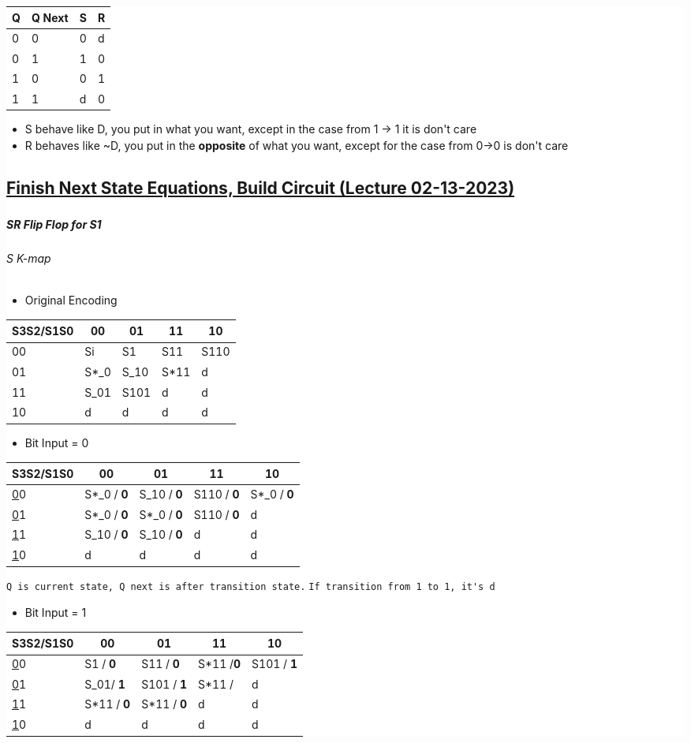 | Q    | Q Next | S    | R    |
| ---- | ------ | ---- | ---- |
| 0    | 0      | 0    | d    |
| 0    | 1      | 1    | 0    |
| 1    | 0      | 0    | 1    |
| 1    | 1      | d    | 0    |

- S behave like D, you put in what you want, except in the case from 1 -> 1 it is don't care
- R behaves like ~D, you put in the **opposite** of what you want, except for the case from 0->0 is don't care



## [Finish Next State Equations, Build Circuit (Lecture 02-13-2023)](https://video.ucdavis.edu/media/ECS154ALecture02-13-2023/1_39zg2edc)

##### SR Flip Flop for S1

###### S K-map

- Original Encoding

| S3S2/S1S0 | 00   | 01   | 11   | 10   |
| --------- | ---- | ---- | ---- | ---- |
| 00        | Si   | S1   | S11  | S110 |
| 01        | S*_0 | S_10 | S*11 | d    |
| 11        | S_01 | S101 | d    | d    |
| 10        | d    | d    | d    | d    |

- Bit Input = 0

| S3S2/S1S0 | 00           | 01           | 11           | 10           |
| --------- | ------------ | ------------ | ------------ | ------------ |
| <u>0</u>0 | S*_0 / **0** | S_10 / **0** | S110 / **0** | S*_0 / **0** |
| <u>0</u>1 | S*_0 / **0** | S*_0 / **0** | S110 / **0** | d            |
| <u>1</u>1 | S_10 / **0** | S_10 / **0** | d            | d            |
| <u>1</u>0 | d            | d            | d            | d            |

`Q is current state, Q next is after transition state.` `If transition from 1 to 1, it's d`

- Bit Input = 1

| S3S2/S1S0 | 00           | 01           | 11          | 10           |
| --------- | ------------ | ------------ | ----------- | ------------ |
| <u>0</u>0 | S1 / **0**   | S11 / **0**  | S*11 /**0** | S101 / **1** |
| <u>0</u>1 | S_01/ **1**  | S101 / **1** | S*11 /      | d            |
| <u>1</u>1 | S*11 / **0** | S*11 / **0** | d           | d            |
| <u>1</u>0 | d            | d            | d           | d            |
